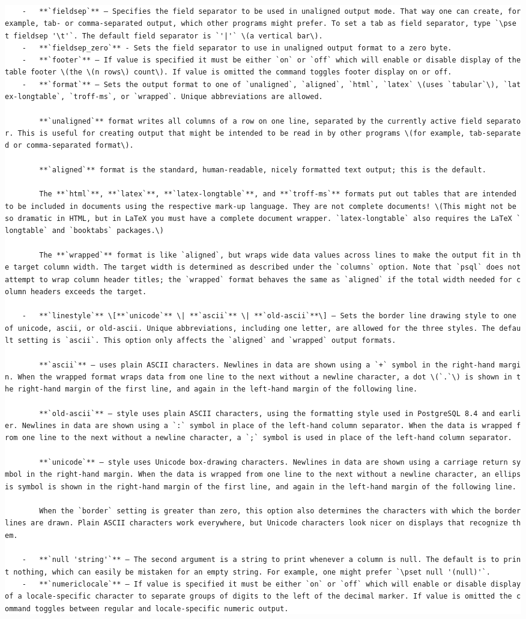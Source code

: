 ```
    -   **`fieldsep`** – Specifies the field separator to be used in unaligned output mode. That way one can create, for example, tab- or comma-separated output, which other programs might prefer. To set a tab as field separator, type `\pset fieldsep '\t'`. The default field separator is `'|'` \(a vertical bar\).
    -   **`fieldsep_zero`** - Sets the field separator to use in unaligned output format to a zero byte.
    -   **`footer`** – If value is specified it must be either `on` or `off` which will enable or disable display of the table footer \(the \(n rows\) count\). If value is omitted the command toggles footer display on or off.
    -   **`format`** – Sets the output format to one of `unaligned`, `aligned`, `html`, `latex` \(uses `tabular`\), `latex-longtable`, `troff-ms`, or `wrapped`. Unique abbreviations are allowed.

        **`unaligned`** format writes all columns of a row on one line, separated by the currently active field separator. This is useful for creating output that might be intended to be read in by other programs \(for example, tab-separated or comma-separated format\).

        **`aligned`** format is the standard, human-readable, nicely formatted text output; this is the default.

        The **`html`**, **`latex`**, **`latex-longtable`**, and **`troff-ms`** formats put out tables that are intended to be included in documents using the respective mark-up language. They are not complete documents! \(This might not be so dramatic in HTML, but in LaTeX you must have a complete document wrapper. `latex-longtable` also requires the LaTeX `longtable` and `booktabs` packages.\)

        The **`wrapped`** format is like `aligned`, but wraps wide data values across lines to make the output fit in the target column width. The target width is determined as described under the `columns` option. Note that `psql` does not attempt to wrap column header titles; the `wrapped` format behaves the same as `aligned` if the total width needed for column headers exceeds the target.

    -   **`linestyle`** \[**`unicode`** \| **`ascii`** \| **`old-ascii`**\] – Sets the border line drawing style to one of unicode, ascii, or old-ascii. Unique abbreviations, including one letter, are allowed for the three styles. The default setting is `ascii`. This option only affects the `aligned` and `wrapped` output formats.

        **`ascii`** – uses plain ASCII characters. Newlines in data are shown using a `+` symbol in the right-hand margin. When the wrapped format wraps data from one line to the next without a newline character, a dot \(`.`\) is shown in the right-hand margin of the first line, and again in the left-hand margin of the following line.

        **`old-ascii`** – style uses plain ASCII characters, using the formatting style used in PostgreSQL 8.4 and earlier. Newlines in data are shown using a `:` symbol in place of the left-hand column separator. When the data is wrapped from one line to the next without a newline character, a `;` symbol is used in place of the left-hand column separator.

        **`unicode`** – style uses Unicode box-drawing characters. Newlines in data are shown using a carriage return symbol in the right-hand margin. When the data is wrapped from one line to the next without a newline character, an ellipsis symbol is shown in the right-hand margin of the first line, and again in the left-hand margin of the following line.

        When the `border` setting is greater than zero, this option also determines the characters with which the border lines are drawn. Plain ASCII characters work everywhere, but Unicode characters look nicer on displays that recognize them.

    -   **`null 'string'`** – The second argument is a string to print whenever a column is null. The default is to print nothing, which can easily be mistaken for an empty string. For example, one might prefer `\pset null '(null)'`.
    -   **`numericlocale`** – If value is specified it must be either `on` or `off` which will enable or disable display of a locale-specific character to separate groups of digits to the left of the decimal marker. If value is omitted the command toggles between regular and locale-specific numeric output.
```